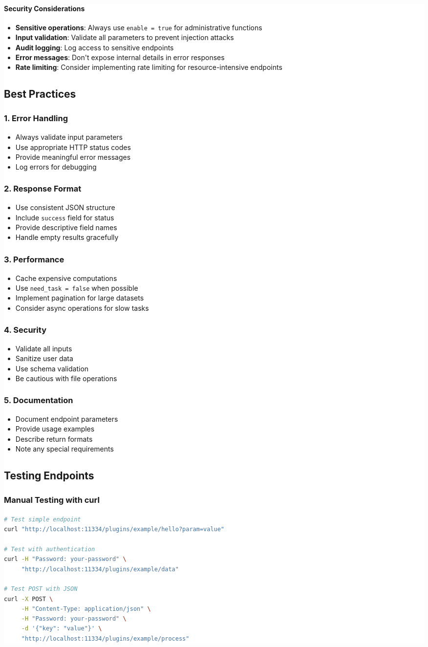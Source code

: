 #### Security Considerations

- **Sensitive operations**: Always use `enable = true` for administrative functions
- **Input validation**: Validate all parameters to prevent injection attacks
- **Audit logging**: Log access to sensitive endpoints
- **Error messages**: Don't expose internal details in error responses
- **Rate limiting**: Consider implementing rate limiting for resource-intensive endpoints

## Best Practices

### 1. Error Handling
- Always validate input parameters
- Use appropriate HTTP status codes
- Provide meaningful error messages
- Log errors for debugging

### 2. Response Format
- Use consistent JSON structure
- Include `success` field for status
- Provide descriptive field names
- Handle empty results gracefully

### 3. Performance
- Cache expensive computations
- Use `need_task = false` when possible
- Implement pagination for large datasets
- Consider async operations for slow tasks

### 4. Security
- Validate all inputs
- Sanitize user data
- Use schema validation
- Be cautious with file operations

### 5. Documentation
- Document endpoint parameters
- Provide usage examples
- Describe return formats
- Note any special requirements

## Testing Endpoints

### Manual Testing with curl

```bash
# Test simple endpoint
curl "http://localhost:11334/plugins/example/hello?param=value"

# Test with authentication
curl -H "Password: your-password" \
     "http://localhost:11334/plugins/example/data"

# Test POST with JSON
curl -X POST \
     -H "Content-Type: application/json" \
     -H "Password: your-password" \
     -d '{"key": "value"}' \
     "http://localhost:11334/plugins/example/process"
```
